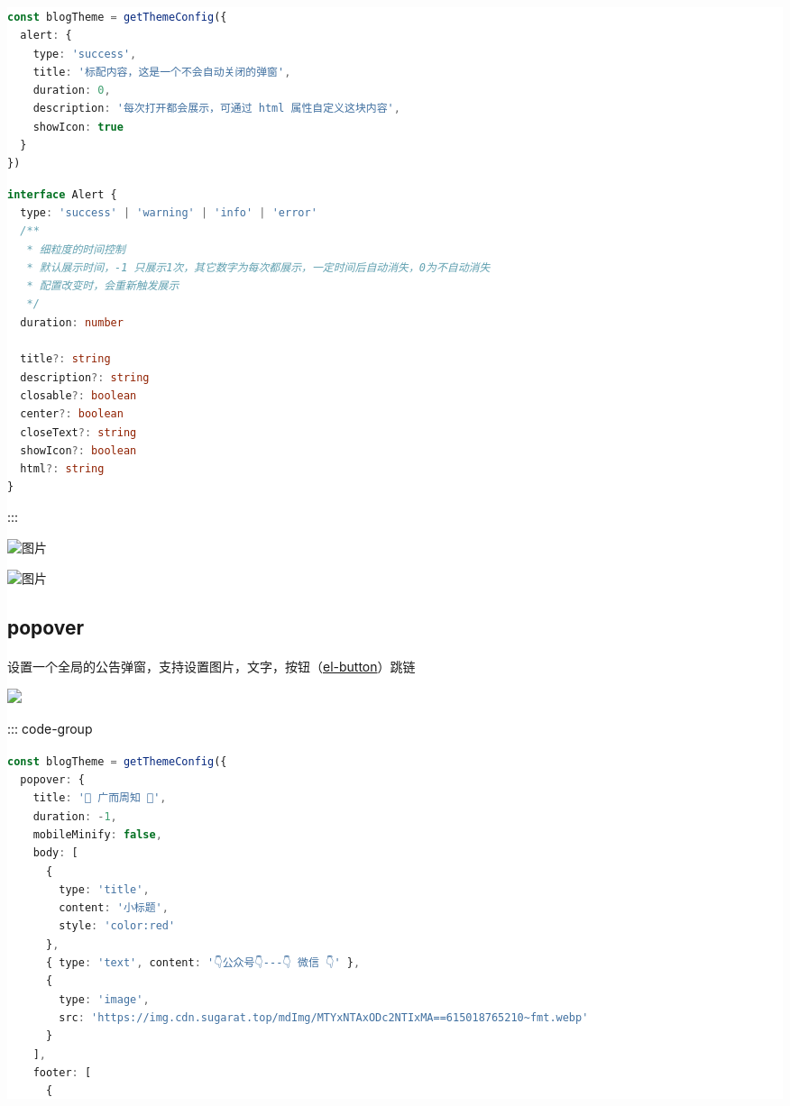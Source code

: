 ```ts [example ②]
const blogTheme = getThemeConfig({
  alert: {
    type: 'success',
    title: '标配内容，这是一个不会自动关闭的弹窗',
    duration: 0,
    description: '每次打开都会展示，可通过 html 属性自定义这块内容',
    showIcon: true
  }
})
```

```ts [type]
interface Alert {
  type: 'success' | 'warning' | 'info' | 'error'
  /**
   * 细粒度的时间控制
   * 默认展示时间，-1 只展示1次，其它数字为每次都展示，一定时间后自动消失，0为不自动消失
   * 配置改变时，会重新触发展示
   */
  duration: number

  title?: string
  description?: string
  closable?: boolean
  center?: boolean
  closeText?: string
  showIcon?: boolean
  html?: string
}
```

:::

![图片](https://img.cdn.sugarat.top/mdImg/MTY3NDk5MzQwNTQwOA==674993405408)

![图片](https://img.cdn.sugarat.top/mdImg/MTY3NDk5MzcyNzU2MA==674993727560)

## popover

设置一个全局的公告弹窗，支持设置图片，文字，按钮（[el-button](https://element-plus.gitee.io/zh-CN/component/button.html)）跳链

![](https://img.cdn.sugarat.top/mdImg/MTY3NDk5NDY3Nzc5NQ==674994677795)

::: code-group

```ts [example]
const blogTheme = getThemeConfig({
  popover: {
    title: '📢 广而周知 📢',
    duration: -1,
    mobileMinify: false,
    body: [
      {
        type: 'title',
        content: '小标题',
        style: 'color:red'
      },
      { type: 'text', content: '👇公众号👇---👇 微信 👇' },
      {
        type: 'image',
        src: 'https://img.cdn.sugarat.top/mdImg/MTYxNTAxODc2NTIxMA==615018765210~fmt.webp'
      }
    ],
    footer: [
      {
```